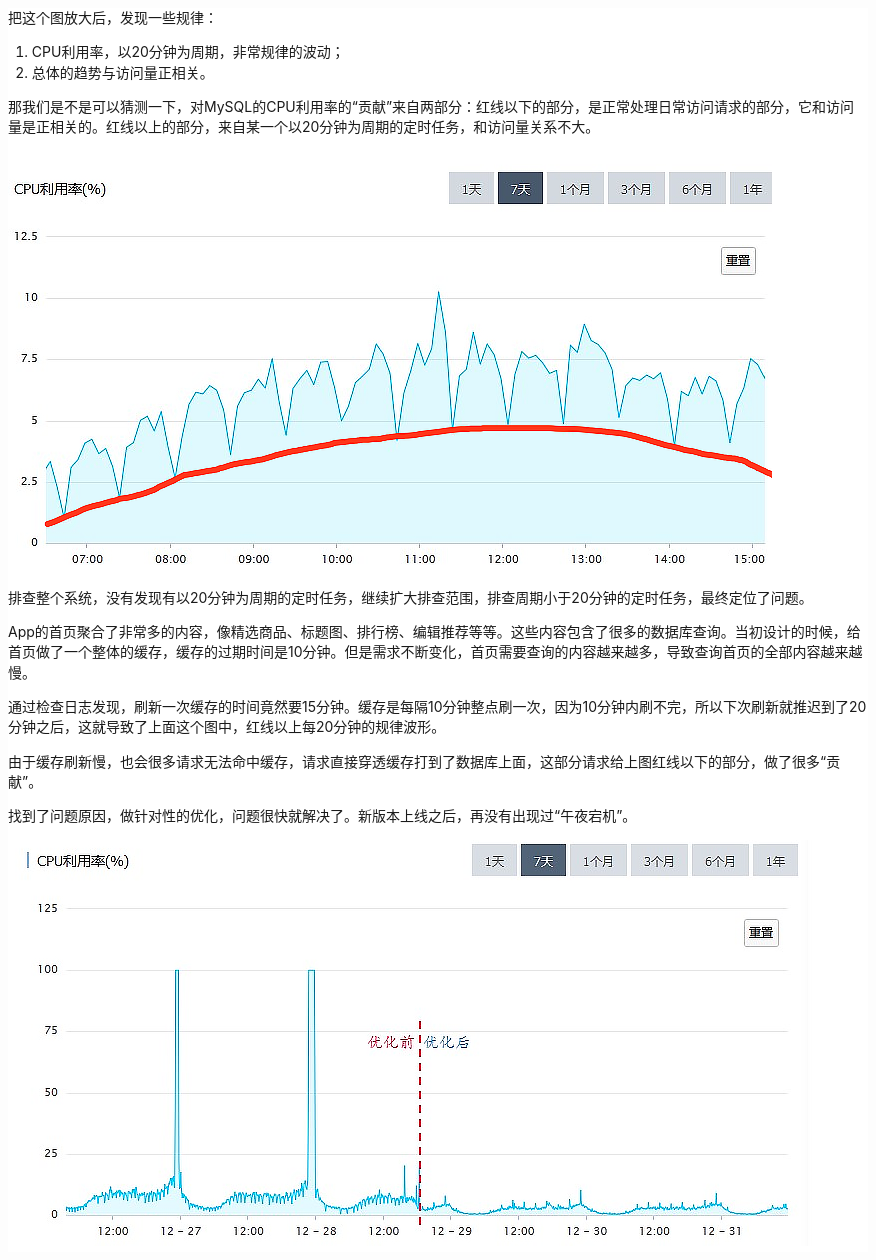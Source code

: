 把这个图放大后，发现一些规律：

1. CPU利用率，以20分钟为周期，非常规律的波动；
2. 总体的趋势与访问量正相关。

那我们是不是可以猜测一下，对MySQL的CPU利用率的“贡献”来自两部分：红线以下的部分，是正常处理日常访问请求的部分，它和访问量是正相关的。红线以上的部分，来自某一个以20分钟为周期的定时任务，和访问量关系不大。

![](images/211008/2ebd674e2f5ef41065ca8eb3589eb62f.png)

排查整个系统，没有发现有以20分钟为周期的定时任务，继续扩大排查范围，排查周期小于20分钟的定时任务，最终定位了问题。

App的首页聚合了非常多的内容，像精选商品、标题图、排行榜、编辑推荐等等。这些内容包含了很多的数据库查询。当初设计的时候，给首页做了一个整体的缓存，缓存的过期时间是10分钟。但是需求不断变化，首页需要查询的内容越来越多，导致查询首页的全部内容越来越慢。

通过检查日志发现，刷新一次缓存的时间竟然要15分钟。缓存是每隔10分钟整点刷一次，因为10分钟内刷不完，所以下次刷新就推迟到了20分钟之后，这就导致了上面这个图中，红线以上每20分钟的规律波形。

由于缓存刷新慢，也会很多请求无法命中缓存，请求直接穿透缓存打到了数据库上面，这部分请求给上图红线以下的部分，做了很多“贡献”。

找到了问题原因，做针对性的优化，问题很快就解决了。新版本上线之后，再没有出现过“午夜宕机”。

![](images/211008/6886630263c150d8af3b5a2ff97eb67f.png)
